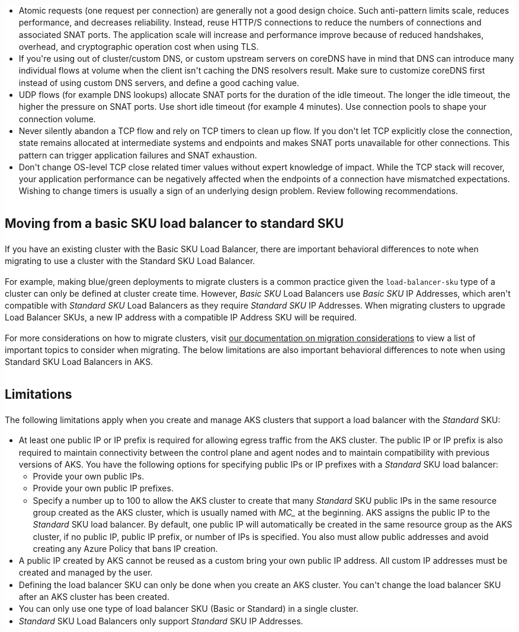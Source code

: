 - Atomic requests (one request per connection) are generally not a good design choice. Such anti-pattern limits scale, reduces performance, and decreases reliability. Instead, reuse HTTP/S connections to reduce the numbers of connections and associated SNAT ports. The application scale will increase and performance improve because of reduced handshakes, overhead, and cryptographic operation cost when using TLS.
- If you're using out of cluster/custom DNS, or custom upstream servers on coreDNS have in mind that DNS can introduce many individual flows at volume when the client isn't caching the DNS resolvers result. Make sure to customize coreDNS first instead of using custom DNS servers, and define a good caching value.
- UDP flows (for example DNS lookups) allocate SNAT ports for the duration of the idle timeout. The longer the idle timeout, the higher the pressure on SNAT ports. Use short idle timeout (for example 4 minutes).
Use connection pools to shape your connection volume.
- Never silently abandon a TCP flow and rely on TCP timers to clean up flow. If you don't let TCP explicitly close the connection, state remains allocated at intermediate systems and endpoints and makes SNAT ports unavailable for other connections. This pattern can trigger application failures and SNAT exhaustion.
- Don't change OS-level TCP close related timer values without expert knowledge of impact. While the TCP stack will recover, your application performance can be negatively affected when the endpoints of a connection have mismatched expectations. Wishing to change timers is usually a sign of an underlying design problem. Review following recommendations.

## Moving from a basic SKU load balancer to standard SKU

If you have an existing cluster with the Basic SKU Load Balancer, there are important behavioral differences to note when migrating to use a cluster with the Standard SKU Load Balancer.

For example, making blue/green deployments to migrate clusters is a common practice given the `load-balancer-sku` type of a cluster can only be defined at cluster create time. However, *Basic SKU* Load Balancers use *Basic SKU* IP Addresses, which aren't compatible with *Standard SKU* Load Balancers as they require *Standard SKU* IP Addresses. When migrating clusters to upgrade Load Balancer SKUs, a new IP address with a compatible IP Address SKU will be required.

For more considerations on how to migrate clusters, visit [our documentation on migration considerations](aks-migration.md) to view a list of important topics to consider when migrating. The below limitations are also important behavioral differences to note when using Standard SKU Load Balancers in AKS.

## Limitations

The following limitations apply when you create and manage AKS clusters that support a load balancer with the *Standard* SKU:

* At least one public IP or IP prefix is required for allowing egress traffic from the AKS cluster. The public IP or IP prefix is also required to maintain connectivity between the control plane and agent nodes and to maintain compatibility with previous versions of AKS. You have the following options for specifying public IPs or IP prefixes with a *Standard* SKU load balancer:
    * Provide your own public IPs.
    * Provide your own public IP prefixes.
    * Specify a number up to 100 to allow the AKS cluster to create that many *Standard* SKU public IPs in the same resource group created as the AKS cluster, which is usually named with *MC_* at the beginning. AKS assigns the public IP to the *Standard* SKU load balancer. By default, one public IP will automatically be created in the same resource group as the AKS cluster, if no public IP, public IP prefix, or number of IPs is specified. You also must allow public addresses and avoid creating any Azure Policy that bans IP creation.
* A public IP created by AKS cannot be reused as a custom bring your own public IP address. All custom IP addresses must be created and managed by the user.
* Defining the load balancer SKU can only be done when you create an AKS cluster. You can't change the load balancer SKU after an AKS cluster has been created.
* You can only use one type of load balancer SKU (Basic or Standard) in a single cluster.
* *Standard* SKU Load Balancers only support *Standard* SKU IP Addresses.
